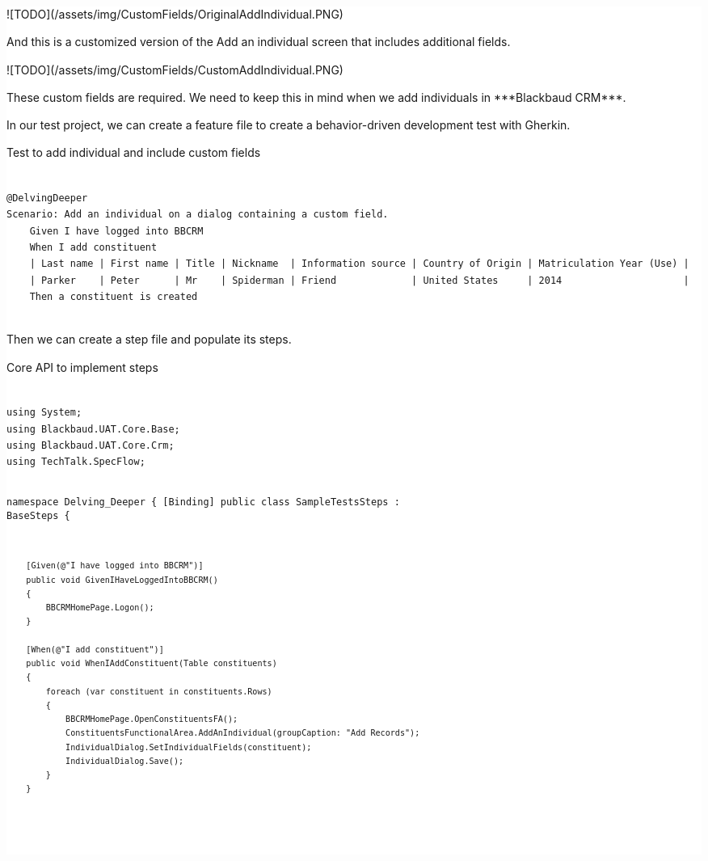 <p>![TODO](/assets/img/CustomFields/OriginalAddIndividual.PNG)</p>

<p>And this is a customized version of the Add an individual screen that includes additional fields.</p>

<p>![TODO](/assets/img/CustomFields/CustomAddIndividual.PNG)</p>

<p class="alert alert-info">These custom fields are required. We need to keep this in mind when we add individuals in ***Blackbaud CRM***.</p>

<p>In our test project, we can create a feature file to create a behavior-driven development test with Gherkin.</p>

<div class="codeSnippetContainerTabs"><div class="codeSnippetContainerTabSingle">Test to add individual and include custom fields</div></div><pre><code class="language-gherkin">
@DelvingDeeper
Scenario: Add an individual on a dialog containing a custom field.
	Given I have logged into BBCRM
	When I add constituent
	| Last name | First name | Title | Nickname  | Information source | Country of Origin | Matriculation Year (Use) |
	| Parker    | Peter      | Mr    | Spiderman | Friend             | United States     | 2014                     |
	Then a constituent is created
</code>
</pre>

<p>Then we can create a step file and populate its steps.</p>

<div class="codeSnippetContainerTabs"><div class="codeSnippetContainerTabSingle">Core API to implement steps</div></div><pre><code class="language-csharp">
using System;
using Blackbaud.UAT.Core.Base;
using Blackbaud.UAT.Core.Crm;
using TechTalk.SpecFlow;

namespace Delving_Deeper
{
    [Binding]
    public class SampleTestsSteps : BaseSteps
    {

        [Given(@"I have logged into BBCRM")]
        public void GivenIHaveLoggedIntoBBCRM()
        {
            BBCRMHomePage.Logon();
        }

        [When(@"I add constituent")]
        public void WhenIAddConstituent(Table constituents)
        {
            foreach (var constituent in constituents.Rows)
            {
                BBCRMHomePage.OpenConstituentsFA();
                ConstituentsFunctionalArea.AddAnIndividual(groupCaption: "Add Records");
                IndividualDialog.SetIndividualFields(constituent);
                IndividualDialog.Save();
            }
        }
